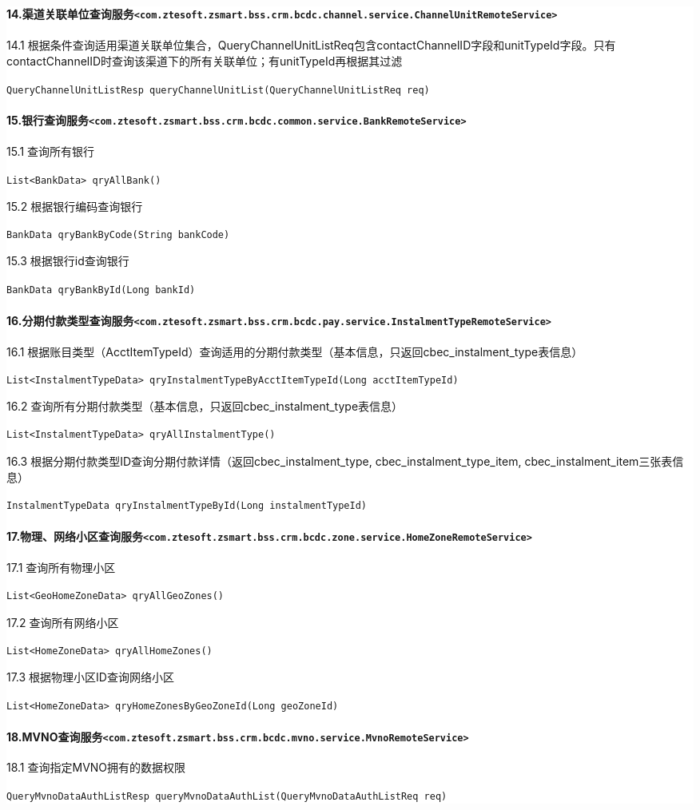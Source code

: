 #### 14.渠道关联单位查询服务`<com.ztesoft.zsmart.bss.crm.bcdc.channel.service.ChannelUnitRemoteService>`
14.1 根据条件查询适用渠道关联单位集合，QueryChannelUnitListReq包含contactChannelID字段和unitTypeId字段。只有contactChannelID时查询该渠道下的所有关联单位；有unitTypeId再根据其过滤
>
`QueryChannelUnitListResp queryChannelUnitList(QueryChannelUnitListReq req)`

#### 15.银行查询服务`<com.ztesoft.zsmart.bss.crm.bcdc.common.service.BankRemoteService>`
15.1 查询所有银行
>
`List<BankData> qryAllBank()`

15.2 根据银行编码查询银行
>
`BankData qryBankByCode(String bankCode)`

15.3 根据银行id查询银行
>
`BankData qryBankById(Long bankId)`

#### 16.分期付款类型查询服务`<com.ztesoft.zsmart.bss.crm.bcdc.pay.service.InstalmentTypeRemoteService>`
16.1 根据账目类型（AcctItemTypeId）查询适用的分期付款类型（基本信息，只返回cbec_instalment_type表信息）
>
`List<InstalmentTypeData> qryInstalmentTypeByAcctItemTypeId(Long acctItemTypeId)`

16.2 查询所有分期付款类型（基本信息，只返回cbec_instalment_type表信息）
>
`List<InstalmentTypeData> qryAllInstalmentType()`

16.3 根据分期付款类型ID查询分期付款详情（返回cbec_instalment_type, cbec_instalment_type_item, cbec_instalment_item三张表信息）
>
`InstalmentTypeData qryInstalmentTypeById(Long instalmentTypeId)`

#### 17.物理、网络小区查询服务`<com.ztesoft.zsmart.bss.crm.bcdc.zone.service.HomeZoneRemoteService>`
17.1 查询所有物理小区
>
`List<GeoHomeZoneData> qryAllGeoZones()`

17.2 查询所有网络小区
>
`List<HomeZoneData> qryAllHomeZones()`

17.3 根据物理小区ID查询网络小区
>
`List<HomeZoneData> qryHomeZonesByGeoZoneId(Long geoZoneId)`

#### 18.MVNO查询服务`<com.ztesoft.zsmart.bss.crm.bcdc.mvno.service.MvnoRemoteService>`
18.1 查询指定MVNO拥有的数据权限
>
`QueryMvnoDataAuthListResp queryMvnoDataAuthList(QueryMvnoDataAuthListReq req)`
